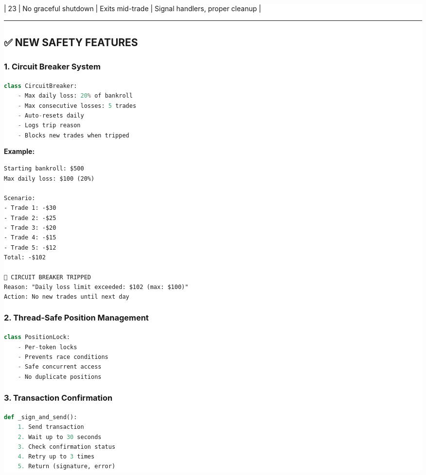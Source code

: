 | 23 | No graceful shutdown | Exits mid-trade | Signal handlers, proper cleanup |

---

## ✅ **NEW SAFETY FEATURES**

### **1. Circuit Breaker System**

```python
class CircuitBreaker:
    - Max daily loss: 20% of bankroll
    - Max consecutive losses: 5 trades
    - Auto-resets daily
    - Logs trip reason
    - Blocks new trades when tripped
```

**Example:**
```
Starting bankroll: $500
Max daily loss: $100 (20%)

Scenario:
- Trade 1: -$30
- Trade 2: -$25
- Trade 3: -$20
- Trade 4: -$15
- Trade 5: -$12
Total: -$102

🚨 CIRCUIT BREAKER TRIPPED
Reason: "Daily loss limit exceeded: $102 (max: $100)"
Action: No new trades until next day
```

### **2. Thread-Safe Position Management**

```python
class PositionLock:
    - Per-token locks
    - Prevents race conditions
    - Safe concurrent access
    - No duplicate positions
```

### **3. Transaction Confirmation**

```python
def _sign_and_send():
    1. Send transaction
    2. Wait up to 30 seconds
    3. Check confirmation status
    4. Retry up to 3 times
    5. Return (signature, error)
```
